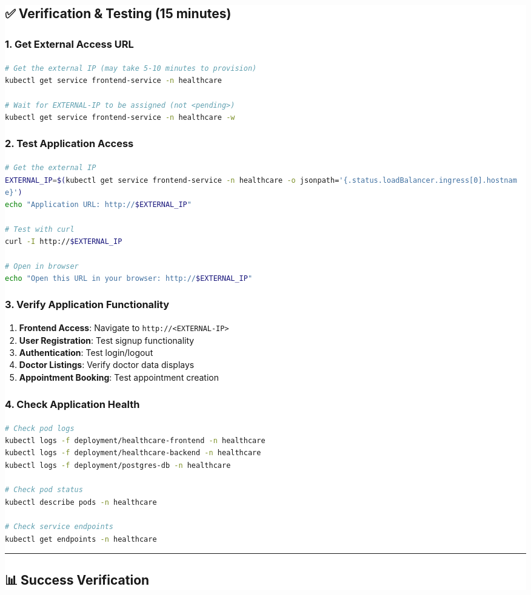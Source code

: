 
## ✅ Verification & Testing (15 minutes)

### **1. Get External Access URL**
```bash
# Get the external IP (may take 5-10 minutes to provision)
kubectl get service frontend-service -n healthcare

# Wait for EXTERNAL-IP to be assigned (not <pending>)
kubectl get service frontend-service -n healthcare -w
```

### **2. Test Application Access**
```bash
# Get the external IP
EXTERNAL_IP=$(kubectl get service frontend-service -n healthcare -o jsonpath='{.status.loadBalancer.ingress[0].hostname}')
echo "Application URL: http://$EXTERNAL_IP"

# Test with curl
curl -I http://$EXTERNAL_IP

# Open in browser
echo "Open this URL in your browser: http://$EXTERNAL_IP"
```

### **3. Verify Application Functionality**
1. **Frontend Access**: Navigate to `http://<EXTERNAL-IP>`
2. **User Registration**: Test signup functionality
3. **Authentication**: Test login/logout
4. **Doctor Listings**: Verify doctor data displays
5. **Appointment Booking**: Test appointment creation

### **4. Check Application Health**
```bash
# Check pod logs
kubectl logs -f deployment/healthcare-frontend -n healthcare
kubectl logs -f deployment/healthcare-backend -n healthcare
kubectl logs -f deployment/postgres-db -n healthcare

# Check pod status
kubectl describe pods -n healthcare

# Check service endpoints
kubectl get endpoints -n healthcare
```

---

## 📊 Success Verification
